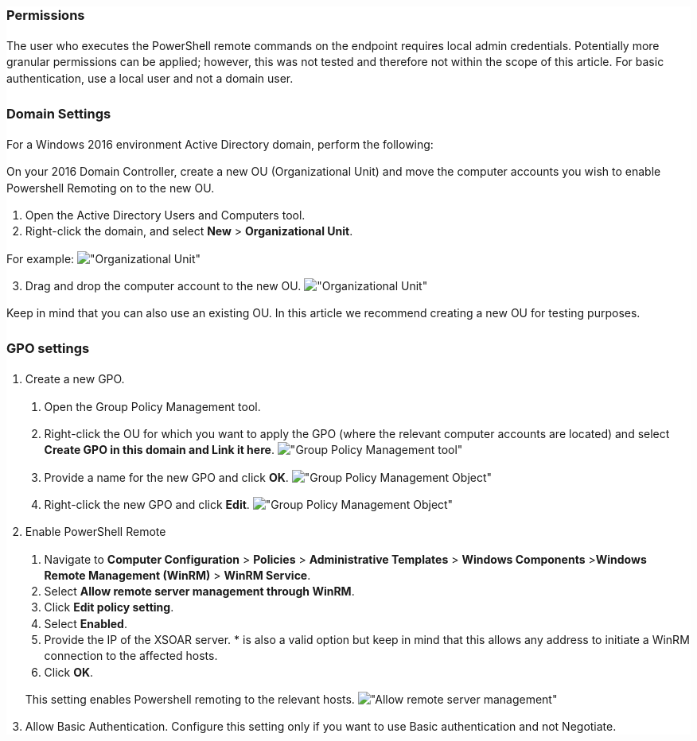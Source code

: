### Permissions
The user who executes the PowerShell remote commands on the endpoint requires local admin credentials. Potentially more granular permissions can be applied; however, this was not tested and therefore not within the scope of this article. For basic authentication, use a local user and not a domain user.


### Domain Settings
For a Windows 2016 environment Active Directory domain, perform the following:

On your 2016 Domain Controller, create a new OU (Organizational Unit) and move the computer accounts you wish to enable Powershell Remoting on to the new OU. 
1. Open the Active Directory Users and Computers tool. 
2. Right-click the domain, and select **New** > **Organizational Unit**.

For example:
 !["Organizational Unit"](https://raw.githubusercontent.com/demisto/content-docs/1b625fbf790242cfc36ac079e1c3f5e027015d19/docs/doc_imgs/reference/PowershellRemoting/1-OU.JPG "Organizational Unit")

3. Drag and drop the computer account to the new OU.
 !["Organizational Unit"](https://raw.githubusercontent.com/demisto/content-docs/bdf04770e31fc2f821053bfeea7353893480e318/docs/doc_imgs/reference/PowershellRemoting/2-OU.JPG "Organizational Unit")

Keep in mind that you can also use an existing OU. In this article we recommend creating a new OU for testing purposes.
### GPO settings
1. Create a new GPO.
   1. Open the Group Policy Management tool. 
   2. Right-click the OU for which you want to apply the GPO (where the relevant computer accounts are located) and select **Create GPO in this domain and Link it here**.
!["Group Policy Management tool"](https://raw.githubusercontent.com/demisto/content-docs/bdf04770e31fc2f821053bfeea7353893480e318/docs/doc_imgs/reference/PowershellRemoting/3-gpo.JPG "Group Policy Management tool")

   3. Provide a name for the new GPO and click **OK**.
 !["Group Policy Management Object"](https://raw.githubusercontent.com/demisto/content-docs/bdf04770e31fc2f821053bfeea7353893480e318/docs/doc_imgs/reference/PowershellRemoting/4-gpo.JPG "Group Policy Management Object")

    4. Right-click the new GPO and click **Edit**.
 !["Group Policy Management Object"](https://raw.githubusercontent.com/demisto/content-docs/057a6ef277e847775b6ee401d757a15088f97618/docs/doc_imgs/reference/PowershellRemoting/4_1-gpo.jpg "Group Policy Management Object")
 
2. Enable PowerShell Remote

   1. Navigate to **Computer Configuration** > **Policies** > **Administrative Templates** > **Windows Components** >**Windows Remote Management (WinRM)** > **WinRM Service**.
   2. Select **Allow remote server management through WinRM**.
   3. Click **Edit policy setting**.
   4. Select **Enabled**.
   4. Provide the IP of the XSOAR server. * is also a valid option but keep in mind that this allows any address to initiate a WinRM connection to the affected hosts. 
   5. Click **OK**.
   
   This setting enables Powershell remoting to the relevant hosts.
 !["Allow remote server management"](https://raw.githubusercontent.com/demisto/content-docs/057a6ef277e847775b6ee401d757a15088f97618/docs/doc_imgs/reference/PowershellRemoting/5-gpo.JPG "Allow remote server management")

3.  Allow Basic Authentication. 
Configure this setting only if you want to use Basic authentication and not Negotiate.
